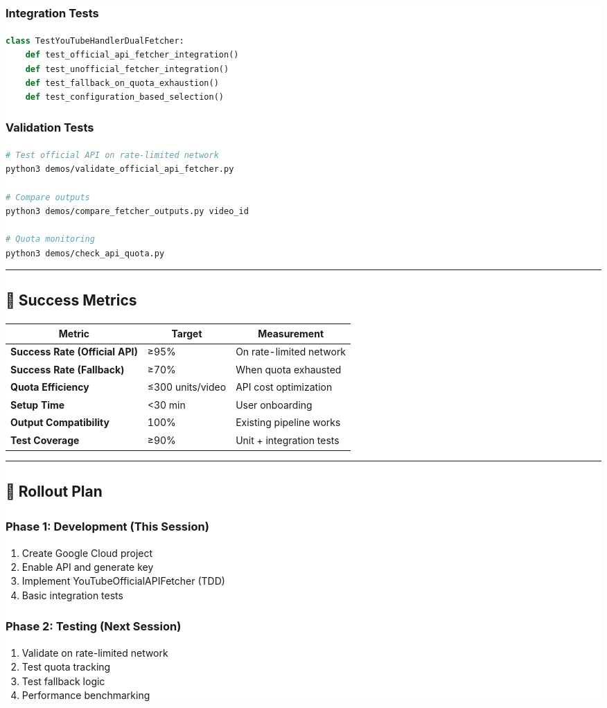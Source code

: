 ### **Integration Tests**

```python
class TestYouTubeHandlerDualFetcher:
    def test_official_api_fetcher_integration()
    def test_unofficial_fetcher_integration()
    def test_fallback_on_quota_exhaustion()
    def test_configuration_based_selection()
```

### **Validation Tests**

```bash
# Test official API on rate-limited network
python3 demos/validate_official_api_fetcher.py

# Compare outputs
python3 demos/compare_fetcher_outputs.py video_id

# Quota monitoring
python3 demos/check_api_quota.py
```

---

## 🎯 Success Metrics

| Metric | Target | Measurement |
|--------|--------|-------------|
| **Success Rate (Official API)** | ≥95% | On rate-limited network |
| **Success Rate (Fallback)** | ≥70% | When quota exhausted |
| **Quota Efficiency** | ≤300 units/video | API cost optimization |
| **Setup Time** | <30 min | User onboarding |
| **Output Compatibility** | 100% | Existing pipeline works |
| **Test Coverage** | ≥90% | Unit + integration tests |

---

## 🚀 Rollout Plan

### **Phase 1: Development (This Session)**
1. Create Google Cloud project
2. Enable API and generate key
3. Implement YouTubeOfficialAPIFetcher (TDD)
4. Basic integration tests

### **Phase 2: Testing (Next Session)**
1. Validate on rate-limited network
2. Test quota tracking
3. Test fallback logic
4. Performance benchmarking
